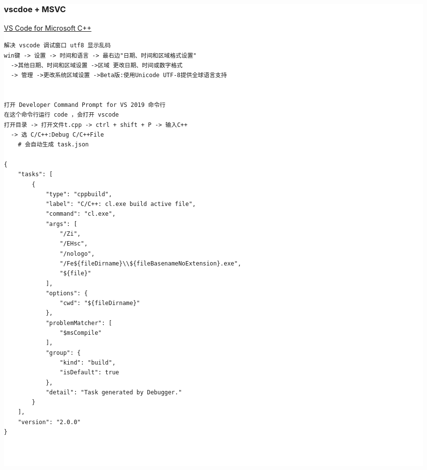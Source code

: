 

### vscdoe + MSVC

[VS Code for Microsoft C++](https://code.visualstudio.com/docs/cpp/config-msvc)

```
解决 vscode 调试窗口 utf8 显示乱码
win键 -> 设置 -> 时间和语言 -> 最右边"日期、时间和区域格式设置" 
  ->其他日期、时间和区域设置 ->区域 更改日期、时间或数字格式
  -> 管理 ->更改系统区域设置 ->Beta版:使用Unicode UTF-8提供全球语言支持


打开 Developer Command Prompt for VS 2019 命令行
在这个命令行运行 code ，会打开 vscode
打开目录 -> 打开文件t.cpp -> ctrl + shift + P -> 输入C++ 
  -> 选 C/C++:Debug C/C++File
  	# 会自动生成 task.json

{
    "tasks": [
        {
            "type": "cppbuild",
            "label": "C/C++: cl.exe build active file",
            "command": "cl.exe",
            "args": [
                "/Zi",
                "/EHsc",
                "/nologo",
                "/Fe${fileDirname}\\${fileBasenameNoExtension}.exe",
                "${file}"
            ],
            "options": {
                "cwd": "${fileDirname}"
            },
            "problemMatcher": [
                "$msCompile"
            ],
            "group": {
                "kind": "build",
                "isDefault": true
            },
            "detail": "Task generated by Debugger."
        }
    ],
    "version": "2.0.0"
}




```
